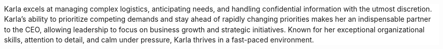 Karla excels at managing complex logistics, anticipating needs, and handling confidential information with the utmost discretion. Karla’s ability to prioritize competing demands and stay ahead of rapidly changing priorities makes her an indispensable partner to the CEO, allowing leadership to focus on business growth and strategic initiatives. Known for her exceptional organizational skills, attention to detail, and calm under pressure, Karla thrives in a fast-paced environment.
